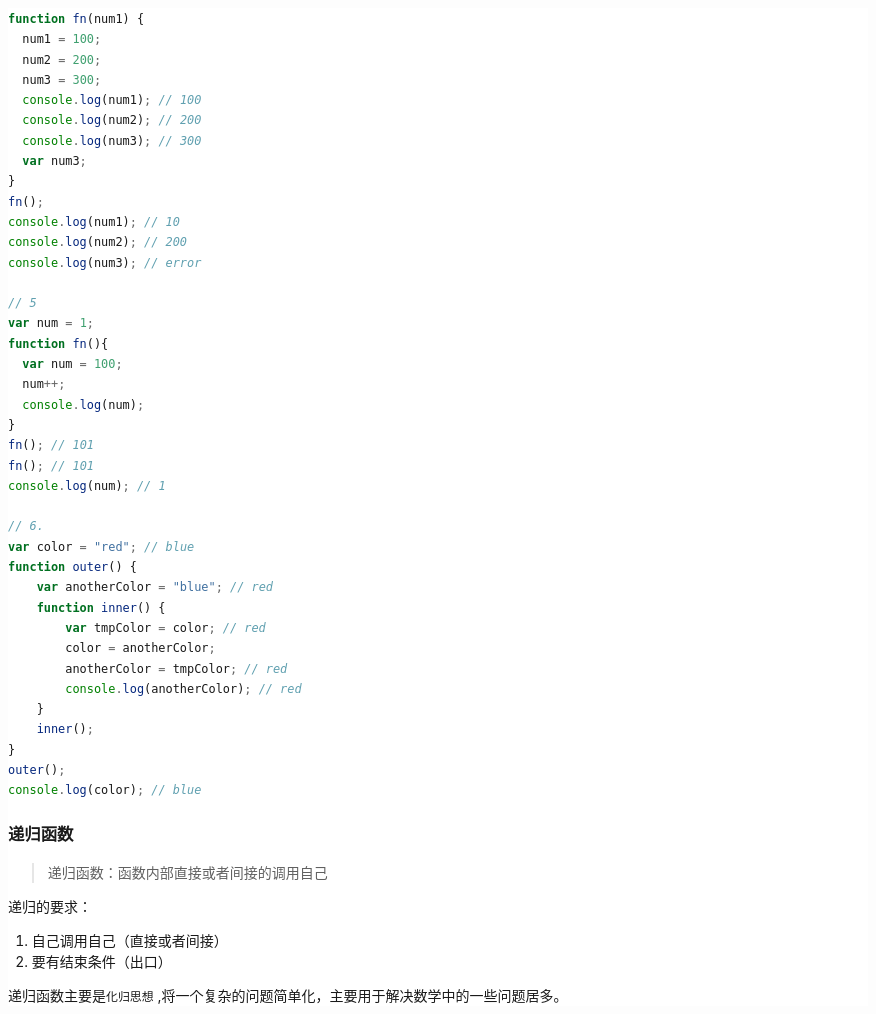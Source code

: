 ```javascript
function fn(num1) {
  num1 = 100;
  num2 = 200;
  num3 = 300;
  console.log(num1); // 100
  console.log(num2); // 200
  console.log(num3); // 300
  var num3;
}
fn();
console.log(num1); // 10
console.log(num2); // 200
console.log(num3); // error

// 5
var num = 1;
function fn(){
  var num = 100;
  num++;
  console.log(num);
}
fn(); // 101
fn(); // 101
console.log(num); // 1

// 6.
var color = "red"; // blue
function outer() {
    var anotherColor = "blue"; // red
    function inner() {
        var tmpColor = color; // red
        color = anotherColor;
        anotherColor = tmpColor; // red
        console.log(anotherColor); // red
    }
    inner();
}
outer();
console.log(color); // blue
```



### 递归函数

> 递归函数：函数内部直接或者间接的调用自己

递归的要求：

1. 自己调用自己（直接或者间接）
2. 要有结束条件（出口）

递归函数主要是`化归思想` ,将一个复杂的问题简单化，主要用于解决数学中的一些问题居多。
